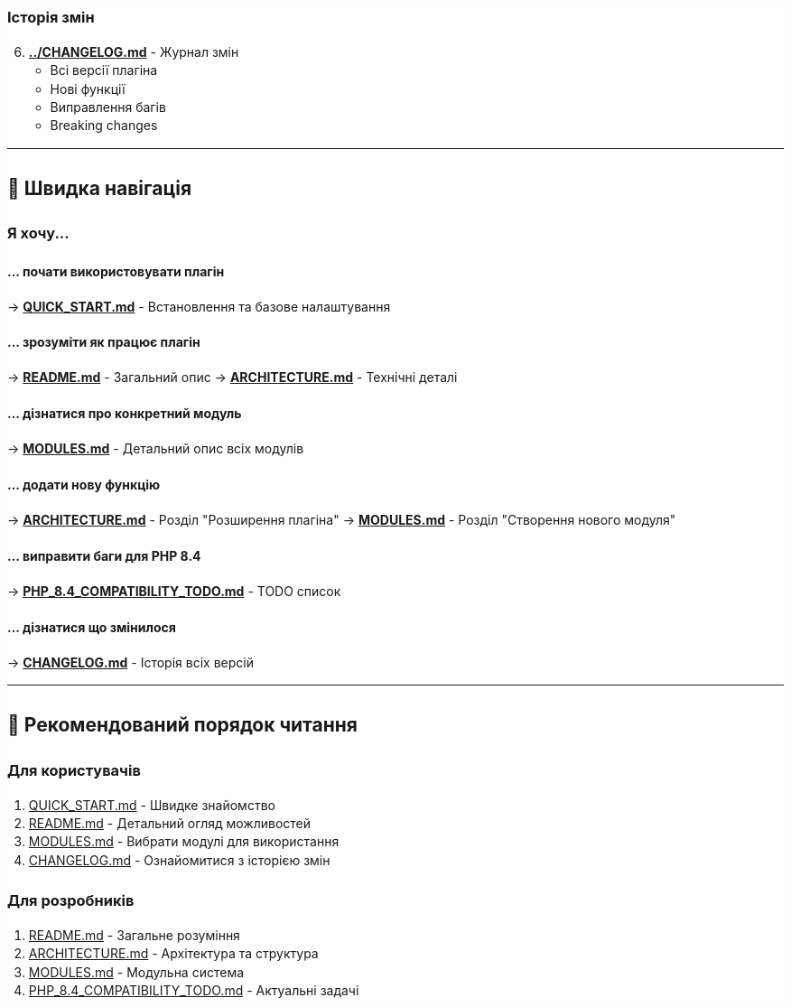 ### Історія змін

6. **[../CHANGELOG.md](../CHANGELOG.md)** - Журнал змін
   - Всі версії плагіна
   - Нові функції
   - Виправлення багів
   - Breaking changes

---

## 🎯 Швидка навігація

### Я хочу...

#### ... почати використовувати плагін
→ **[QUICK_START.md](QUICK_START.md)** - Встановлення та базове налаштування

#### ... зрозуміти як працює плагін
→ **[README.md](README.md)** - Загальний опис
→ **[ARCHITECTURE.md](ARCHITECTURE.md)** - Технічні деталі

#### ... дізнатися про конкретний модуль
→ **[MODULES.md](MODULES.md)** - Детальний опис всіх модулів

#### ... додати нову функцію
→ **[ARCHITECTURE.md](ARCHITECTURE.md)** - Розділ "Розширення плагіна"
→ **[MODULES.md](MODULES.md)** - Розділ "Створення нового модуля"

#### ... виправити баги для PHP 8.4
→ **[PHP_8.4_COMPATIBILITY_TODO.md](PHP_8.4_COMPATIBILITY_TODO.md)** - TODO список

#### ... дізнатися що змінилося
→ **[CHANGELOG.md](../CHANGELOG.md)** - Історія всіх версій

---

## 📖 Рекомендований порядок читання

### Для користувачів

1. [QUICK_START.md](QUICK_START.md) - Швидке знайомство
2. [README.md](README.md) - Детальний огляд можливостей
3. [MODULES.md](MODULES.md) - Вибрати модулі для використання
4. [CHANGELOG.md](../CHANGELOG.md) - Ознайомитися з історією змін

### Для розробників

1. [README.md](README.md) - Загальне розуміння
2. [ARCHITECTURE.md](ARCHITECTURE.md) - Архітектура та структура
3. [MODULES.md](MODULES.md) - Модульна система
4. [PHP_8.4_COMPATIBILITY_TODO.md](PHP_8.4_COMPATIBILITY_TODO.md) - Актуальні задачі
